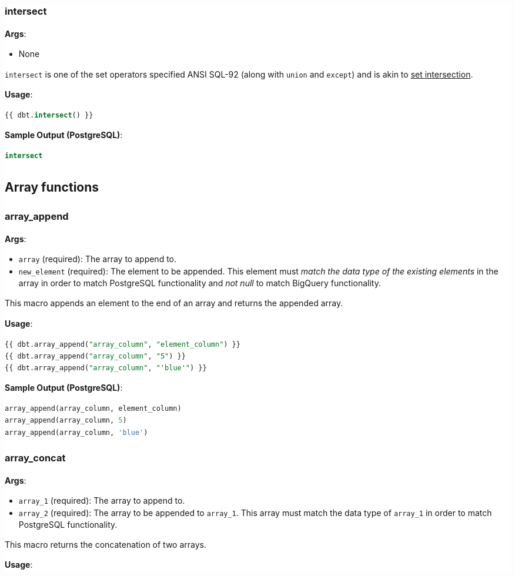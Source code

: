 ### intersect
__Args__:

 * None

`intersect` is one of the set operators specified ANSI SQL-92 (along with `union` and `except`) and is akin to [set intersection](https://en.wikipedia.org/wiki/Intersection_(set_theory)).

**Usage**:

```sql
{{ dbt.intersect() }}
```

**Sample Output (PostgreSQL)**:

```sql
intersect
```

## Array functions

### array_append
__Args__:

 * `array` (required): The array to append to.
 * `new_element` (required): The element to be appended. This element must *match the data type of the existing elements* in the array in order to match PostgreSQL functionality and *not null* to match BigQuery functionality.

This macro appends an element to the end of an array and returns the appended array.

**Usage**:

```sql
{{ dbt.array_append("array_column", "element_column") }}
{{ dbt.array_append("array_column", "5") }}
{{ dbt.array_append("array_column", "'blue'") }}
```

**Sample Output (PostgreSQL)**:

```sql
array_append(array_column, element_column)
array_append(array_column, 5)
array_append(array_column, 'blue')
```

### array_concat
__Args__:

 * `array_1` (required): The array to append to.
 * `array_2` (required): The array to be appended to `array_1`. This array must match the data type of `array_1` in order to match PostgreSQL functionality.

This macro returns the concatenation of two arrays.

**Usage**:
